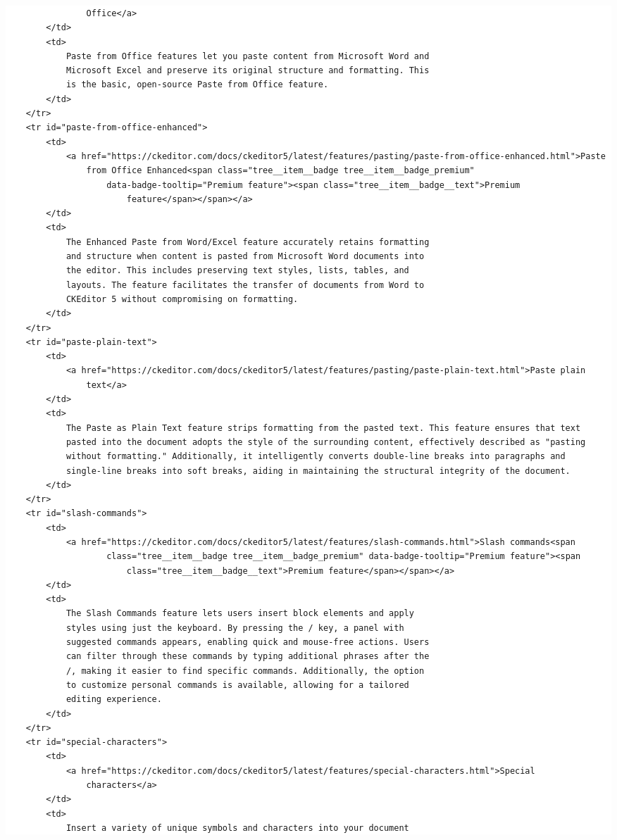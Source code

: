 					Office</a>
			</td>
			<td>
				Paste from Office features let you paste content from Microsoft Word and
				Microsoft Excel and preserve its original structure and formatting. This
				is the basic, open-source Paste from Office feature.
			</td>
		</tr>
		<tr id="paste-from-office-enhanced">
			<td>
				<a href="https://ckeditor.com/docs/ckeditor5/latest/features/pasting/paste-from-office-enhanced.html">Paste
					from Office Enhanced<span class="tree__item__badge tree__item__badge_premium"
						data-badge-tooltip="Premium feature"><span class="tree__item__badge__text">Premium
							feature</span></span></a>
			</td>
			<td>
				The Enhanced Paste from Word/Excel feature accurately retains formatting
				and structure when content is pasted from Microsoft Word documents into
				the editor. This includes preserving text styles, lists, tables, and
				layouts. The feature facilitates the transfer of documents from Word to
				CKEditor 5 without compromising on formatting.
			</td>
		</tr>
		<tr id="paste-plain-text">
			<td>
				<a href="https://ckeditor.com/docs/ckeditor5/latest/features/pasting/paste-plain-text.html">Paste plain
					text</a>
			</td>
			<td>
				The Paste as Plain Text feature strips formatting from the pasted text. This feature ensures that text
				pasted into the document adopts the style of the surrounding content, effectively described as "pasting
				without formatting." Additionally, it intelligently converts double-line breaks into paragraphs and
				single-line breaks into soft breaks, aiding in maintaining the structural integrity of the document.
			</td>
		</tr>
		<tr id="slash-commands">
			<td>
				<a href="https://ckeditor.com/docs/ckeditor5/latest/features/slash-commands.html">Slash commands<span
						class="tree__item__badge tree__item__badge_premium" data-badge-tooltip="Premium feature"><span
							class="tree__item__badge__text">Premium feature</span></span></a>
			</td>
			<td>
				The Slash Commands feature lets users insert block elements and apply
				styles using just the keyboard. By pressing the / key, a panel with
				suggested commands appears, enabling quick and mouse-free actions. Users
				can filter through these commands by typing additional phrases after the
				/, making it easier to find specific commands. Additionally, the option
				to customize personal commands is available, allowing for a tailored
				editing experience.
			</td>
		</tr>
		<tr id="special-characters">
			<td>
				<a href="https://ckeditor.com/docs/ckeditor5/latest/features/special-characters.html">Special
					characters</a>
			</td>
			<td>
				Insert a variety of unique symbols and characters into your document